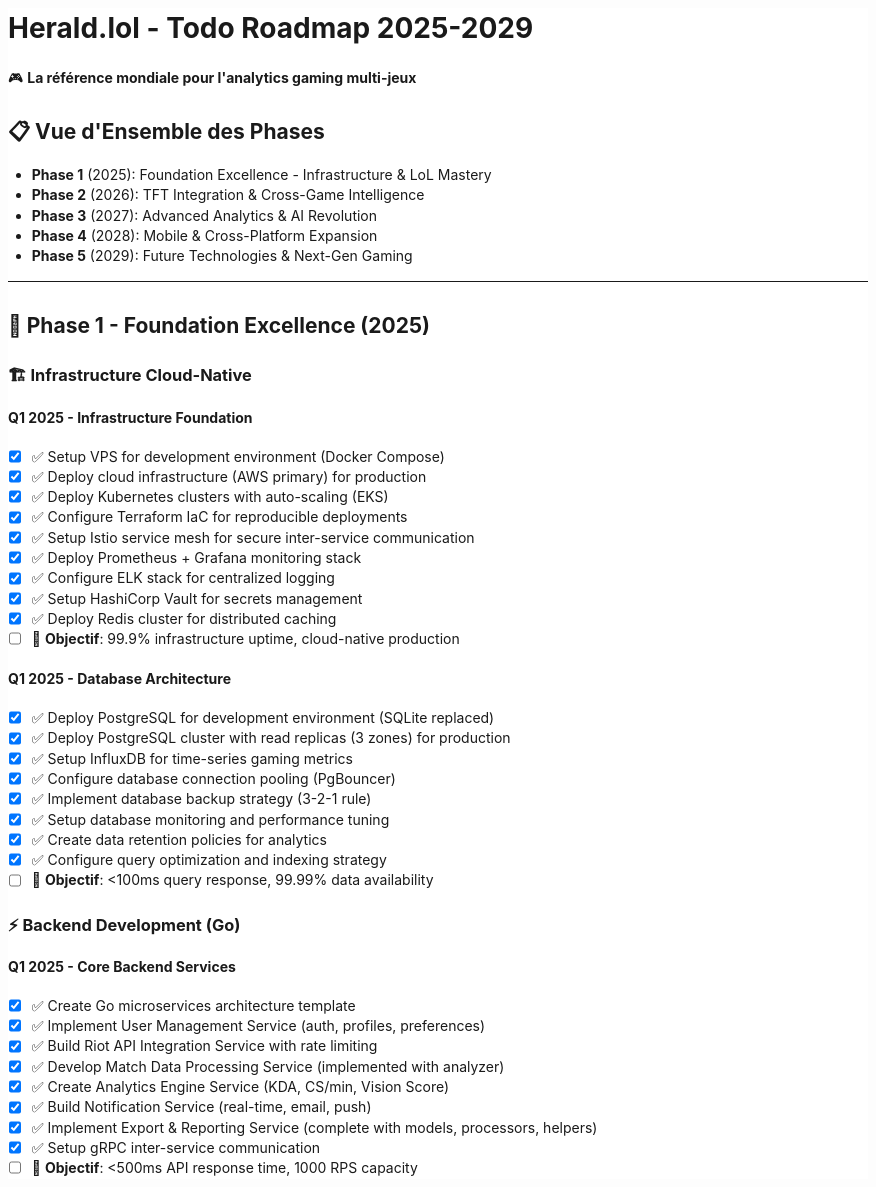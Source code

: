 # Herald.lol - Todo Roadmap 2025-2029

🎮 **La référence mondiale pour l'analytics gaming multi-jeux**

## 📋 Vue d'Ensemble des Phases

- **Phase 1** (2025): Foundation Excellence - Infrastructure & LoL Mastery
- **Phase 2** (2026): TFT Integration & Cross-Game Intelligence  
- **Phase 3** (2027): Advanced Analytics & AI Revolution
- **Phase 4** (2028): Mobile & Cross-Platform Expansion
- **Phase 5** (2029): Future Technologies & Next-Gen Gaming

---

## 🚀 Phase 1 - Foundation Excellence (2025)

### 🏗️ Infrastructure Cloud-Native

#### Q1 2025 - Infrastructure Foundation
- [x] ✅ Setup VPS for development environment (Docker Compose)
- [x] ✅ Deploy cloud infrastructure (AWS primary) for production
- [x] ✅ Deploy Kubernetes clusters with auto-scaling (EKS)
- [x] ✅ Configure Terraform IaC for reproducible deployments
- [x] ✅ Setup Istio service mesh for secure inter-service communication
- [x] ✅ Deploy Prometheus + Grafana monitoring stack
- [x] ✅ Configure ELK stack for centralized logging
- [x] ✅ Setup HashiCorp Vault for secrets management
- [x] ✅ Deploy Redis cluster for distributed caching
- [ ] 🎯 **Objectif**: 99.9% infrastructure uptime, cloud-native production

#### Q1 2025 - Database Architecture  
- [x] ✅ Deploy PostgreSQL for development environment (SQLite replaced)
- [x] ✅ Deploy PostgreSQL cluster with read replicas (3 zones) for production
- [x] ✅ Setup InfluxDB for time-series gaming metrics
- [x] ✅ Configure database connection pooling (PgBouncer)
- [x] ✅ Implement database backup strategy (3-2-1 rule)
- [x] ✅ Setup database monitoring and performance tuning
- [x] ✅ Create data retention policies for analytics
- [x] ✅ Configure query optimization and indexing strategy
- [ ] 🎯 **Objectif**: <100ms query response, 99.99% data availability

### ⚡ Backend Development (Go)

#### Q1 2025 - Core Backend Services
- [x] ✅ Create Go microservices architecture template
- [x] ✅ Implement User Management Service (auth, profiles, preferences)
- [x] ✅ Build Riot API Integration Service with rate limiting  
- [x] ✅ Develop Match Data Processing Service (implemented with analyzer)
- [x] ✅ Create Analytics Engine Service (KDA, CS/min, Vision Score)
- [x] ✅ Build Notification Service (real-time, email, push)
- [x] ✅ Implement Export & Reporting Service (complete with models, processors, helpers)
- [x] ✅ Setup gRPC inter-service communication
- [ ] 🎯 **Objectif**: <500ms API response time, 1000 RPS capacity
